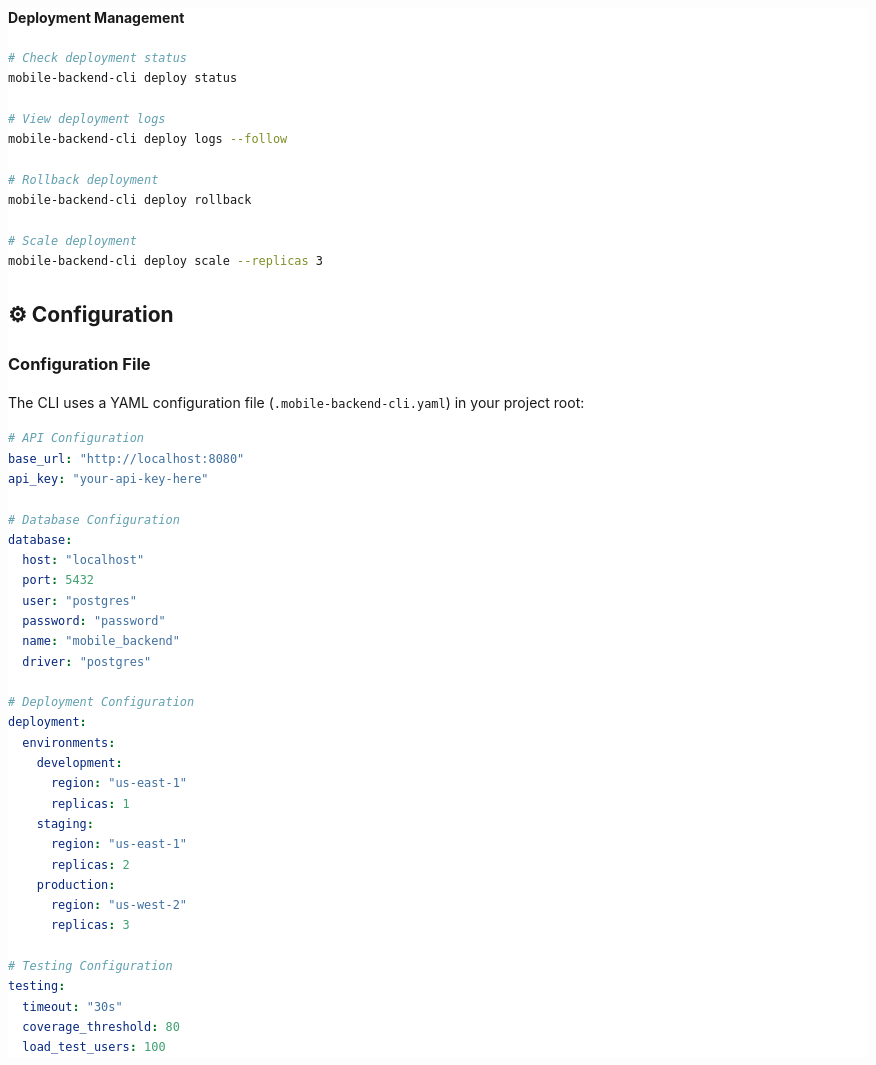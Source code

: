 #### Deployment Management
```bash
# Check deployment status
mobile-backend-cli deploy status

# View deployment logs
mobile-backend-cli deploy logs --follow

# Rollback deployment
mobile-backend-cli deploy rollback

# Scale deployment
mobile-backend-cli deploy scale --replicas 3
```

## ⚙️ Configuration

### Configuration File
The CLI uses a YAML configuration file (`.mobile-backend-cli.yaml`) in your project root:

```yaml
# API Configuration
base_url: "http://localhost:8080"
api_key: "your-api-key-here"

# Database Configuration
database:
  host: "localhost"
  port: 5432
  user: "postgres"
  password: "password"
  name: "mobile_backend"
  driver: "postgres"

# Deployment Configuration
deployment:
  environments:
    development:
      region: "us-east-1"
      replicas: 1
    staging:
      region: "us-east-1"
      replicas: 2
    production:
      region: "us-west-2"
      replicas: 3

# Testing Configuration
testing:
  timeout: "30s"
  coverage_threshold: 80
  load_test_users: 100
```
